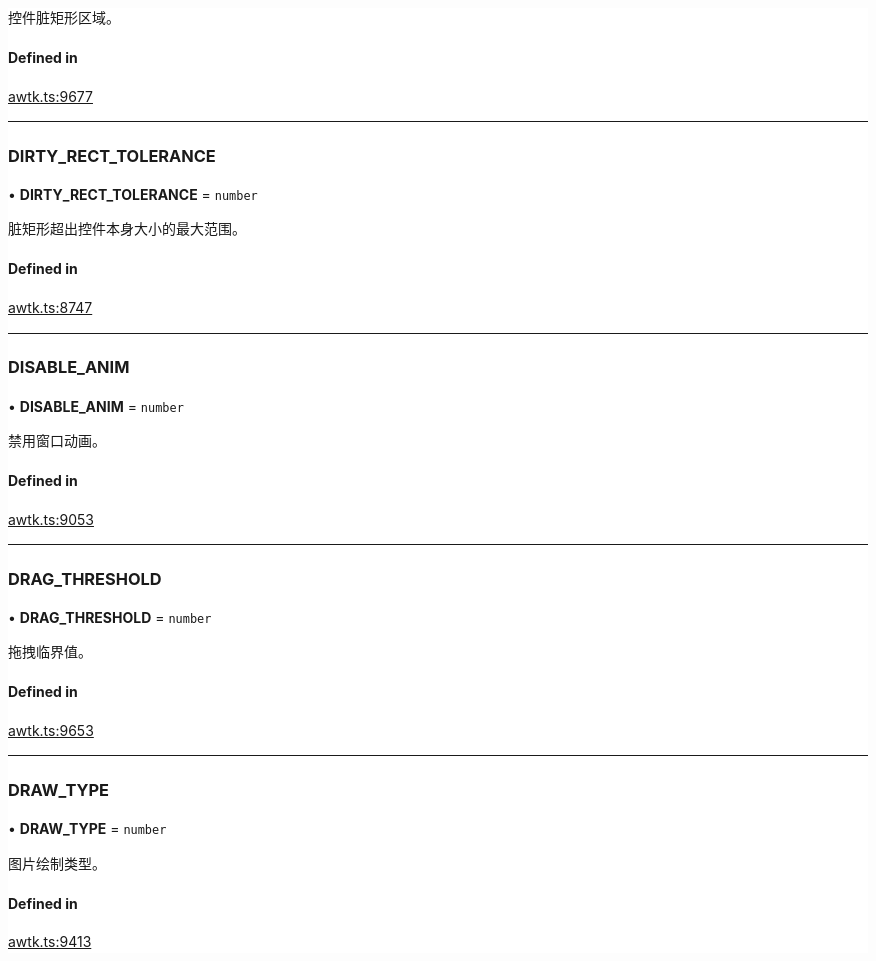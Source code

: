 控件脏矩形区域。

#### Defined in

[awtk.ts:9677](https://github.com/zlgopen/awtk-binding/blob/5d7e9b70/tools/code_gen/js/output/awtk.ts#L9677)

___

### DIRTY\_RECT\_TOLERANCE

• **DIRTY\_RECT\_TOLERANCE** = `number`

脏矩形超出控件本身大小的最大范围。

#### Defined in

[awtk.ts:8747](https://github.com/zlgopen/awtk-binding/blob/5d7e9b70/tools/code_gen/js/output/awtk.ts#L8747)

___

### DISABLE\_ANIM

• **DISABLE\_ANIM** = `number`

禁用窗口动画。

#### Defined in

[awtk.ts:9053](https://github.com/zlgopen/awtk-binding/blob/5d7e9b70/tools/code_gen/js/output/awtk.ts#L9053)

___

### DRAG\_THRESHOLD

• **DRAG\_THRESHOLD** = `number`

拖拽临界值。

#### Defined in

[awtk.ts:9653](https://github.com/zlgopen/awtk-binding/blob/5d7e9b70/tools/code_gen/js/output/awtk.ts#L9653)

___

### DRAW\_TYPE

• **DRAW\_TYPE** = `number`

图片绘制类型。

#### Defined in

[awtk.ts:9413](https://github.com/zlgopen/awtk-binding/blob/5d7e9b70/tools/code_gen/js/output/awtk.ts#L9413)
